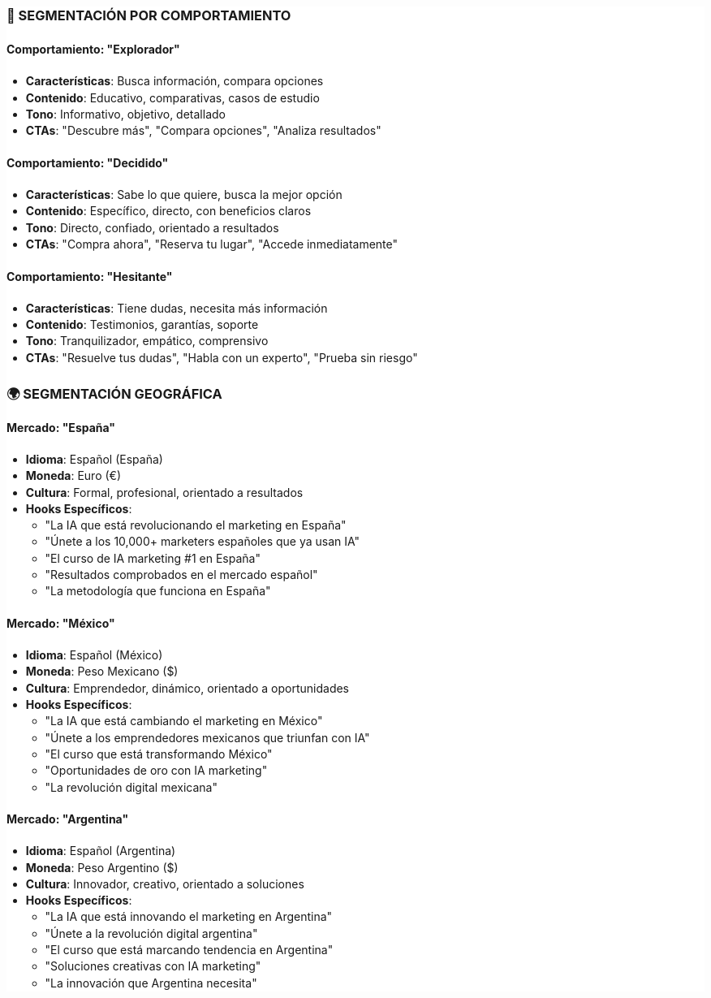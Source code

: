 ### 🎯 SEGMENTACIÓN POR COMPORTAMIENTO

#### **Comportamiento: "Explorador"**
- **Características**: Busca información, compara opciones
- **Contenido**: Educativo, comparativas, casos de estudio
- **Tono**: Informativo, objetivo, detallado
- **CTAs**: "Descubre más", "Compara opciones", "Analiza resultados"

#### **Comportamiento: "Decidido"**
- **Características**: Sabe lo que quiere, busca la mejor opción
- **Contenido**: Específico, directo, con beneficios claros
- **Tono**: Directo, confiado, orientado a resultados
- **CTAs**: "Compra ahora", "Reserva tu lugar", "Accede inmediatamente"

#### **Comportamiento: "Hesitante"**
- **Características**: Tiene dudas, necesita más información
- **Contenido**: Testimonios, garantías, soporte
- **Tono**: Tranquilizador, empático, comprensivo
- **CTAs**: "Resuelve tus dudas", "Habla con un experto", "Prueba sin riesgo"

### 🌍 SEGMENTACIÓN GEOGRÁFICA

#### **Mercado: "España"**
- **Idioma**: Español (España)
- **Moneda**: Euro (€)
- **Cultura**: Formal, profesional, orientado a resultados
- **Hooks Específicos**:
  - "La IA que está revolucionando el marketing en España"
  - "Únete a los 10,000+ marketers españoles que ya usan IA"
  - "El curso de IA marketing #1 en España"
  - "Resultados comprobados en el mercado español"
  - "La metodología que funciona en España"

#### **Mercado: "México"**
- **Idioma**: Español (México)
- **Moneda**: Peso Mexicano ($)
- **Cultura**: Emprendedor, dinámico, orientado a oportunidades
- **Hooks Específicos**:
  - "La IA que está cambiando el marketing en México"
  - "Únete a los emprendedores mexicanos que triunfan con IA"
  - "El curso que está transformando México"
  - "Oportunidades de oro con IA marketing"
  - "La revolución digital mexicana"

#### **Mercado: "Argentina"**
- **Idioma**: Español (Argentina)
- **Moneda**: Peso Argentino ($)
- **Cultura**: Innovador, creativo, orientado a soluciones
- **Hooks Específicos**:
  - "La IA que está innovando el marketing en Argentina"
  - "Únete a la revolución digital argentina"
  - "El curso que está marcando tendencia en Argentina"
  - "Soluciones creativas con IA marketing"
  - "La innovación que Argentina necesita"
